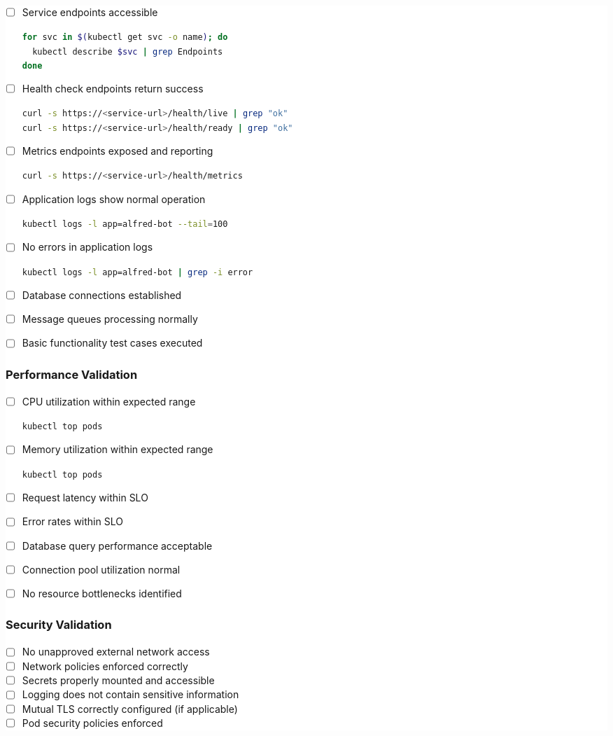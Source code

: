 - [ ] Service endpoints accessible
  ```bash
  for svc in $(kubectl get svc -o name); do
    kubectl describe $svc | grep Endpoints
  done
  ```

- [ ] Health check endpoints return success
  ```bash
  curl -s https://<service-url>/health/live | grep "ok"
  curl -s https://<service-url>/health/ready | grep "ok"
  ```

- [ ] Metrics endpoints exposed and reporting
  ```bash
  curl -s https://<service-url>/health/metrics
  ```

- [ ] Application logs show normal operation
  ```bash
  kubectl logs -l app=alfred-bot --tail=100
  ```

- [ ] No errors in application logs
  ```bash
  kubectl logs -l app=alfred-bot | grep -i error
  ```

- [ ] Database connections established
- [ ] Message queues processing normally
- [ ] Basic functionality test cases executed

### Performance Validation

- [ ] CPU utilization within expected range
  ```bash
  kubectl top pods
  ```

- [ ] Memory utilization within expected range
  ```bash
  kubectl top pods
  ```

- [ ] Request latency within SLO
- [ ] Error rates within SLO
- [ ] Database query performance acceptable
- [ ] Connection pool utilization normal
- [ ] No resource bottlenecks identified

### Security Validation

- [ ] No unapproved external network access
- [ ] Network policies enforced correctly
- [ ] Secrets properly mounted and accessible
- [ ] Logging does not contain sensitive information
- [ ] Mutual TLS correctly configured (if applicable)
- [ ] Pod security policies enforced

